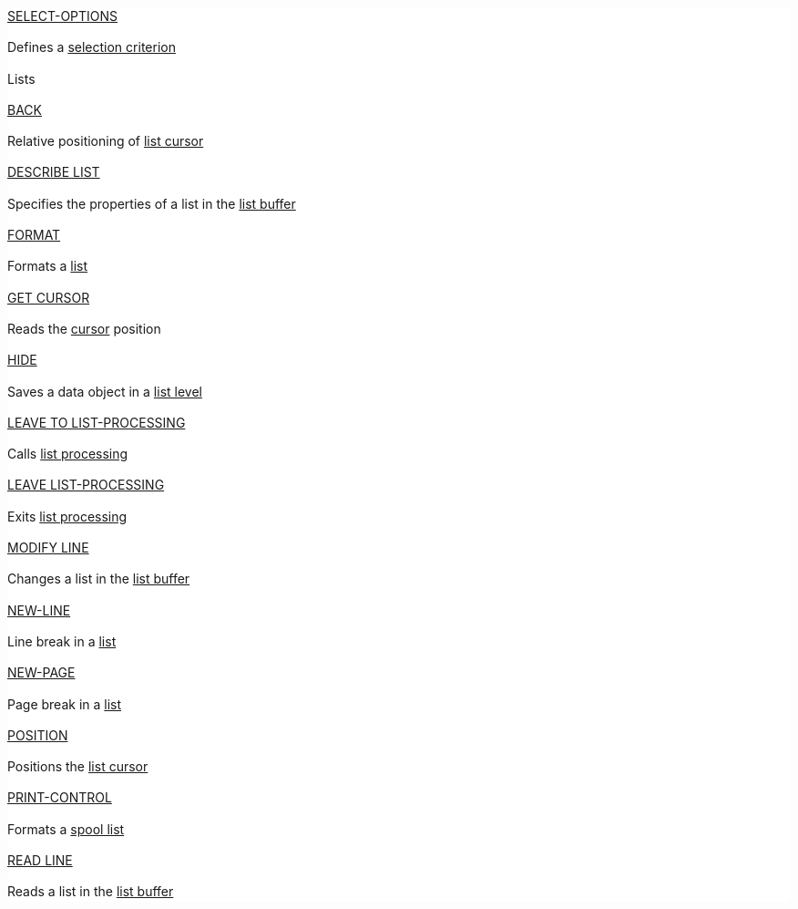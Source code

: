[SELECT-OPTIONS](javascript:call_link\('abapselect-options.htm'\))

Defines a [selection criterion](javascript:call_link\('abenselection_criterion_glosry.htm'\) "Glossary Entry")

Lists

[BACK](javascript:call_link\('abapback.htm'\))

Relative positioning of [list cursor](javascript:call_link\('abenlist_cursor_glosry.htm'\) "Glossary Entry")

[DESCRIBE LIST](javascript:call_link\('abapdescribe_list.htm'\))

Specifies the properties of a list in the [list buffer](javascript:call_link\('abenlist_buffer_glosry.htm'\) "Glossary Entry")

[FORMAT](javascript:call_link\('abapformat.htm'\))

Formats a [list](javascript:call_link\('abenlist_glosry.htm'\) "Glossary Entry")

[GET CURSOR](javascript:call_link\('abapget_cursor_list.htm'\))

Reads the [cursor](javascript:call_link\('abencursor_glosry.htm'\) "Glossary Entry") position

[HIDE](javascript:call_link\('abaphide.htm'\))

Saves a data object in a [list level](javascript:call_link\('abenlist_level_glosry.htm'\) "Glossary Entry")

[LEAVE TO LIST-PROCESSING](javascript:call_link\('abapleave_to_list-processing.htm'\))

Calls [list processing](javascript:call_link\('abenlist_processing_glosry.htm'\) "Glossary Entry")

[LEAVE LIST-PROCESSING](javascript:call_link\('abapleave_list-processing.htm'\))

Exits [list processing](javascript:call_link\('abenlist_processing_glosry.htm'\) "Glossary Entry")

[MODIFY LINE](javascript:call_link\('abapmodify_line.htm'\))

Changes a list in the [list buffer](javascript:call_link\('abenlist_buffer_glosry.htm'\) "Glossary Entry")

[NEW-LINE](javascript:call_link\('abapnew-line.htm'\))

Line break in a [list](javascript:call_link\('abenlist_glosry.htm'\) "Glossary Entry")

[NEW-PAGE](javascript:call_link\('abapnew-page.htm'\))

Page break in a [list](javascript:call_link\('abenlist_glosry.htm'\) "Glossary Entry")

[POSITION](javascript:call_link\('abapposition.htm'\))

Positions the [list cursor](javascript:call_link\('abenlist_cursor_glosry.htm'\) "Glossary Entry")

[PRINT-CONTROL](javascript:call_link\('abapprint-control.htm'\))

Formats a [spool list](javascript:call_link\('abenprint_list_glosry.htm'\) "Glossary Entry")

[READ LINE](javascript:call_link\('abapread_line.htm'\))

Reads a list in the [list buffer](javascript:call_link\('abenlist_buffer_glosry.htm'\) "Glossary Entry")
